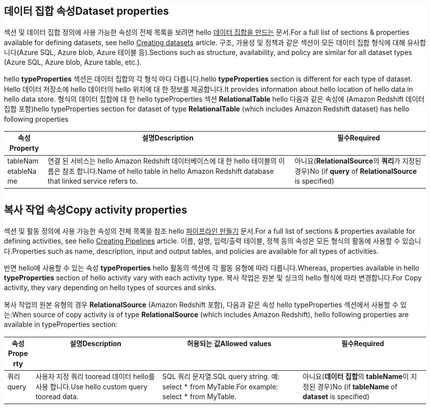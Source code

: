 ## <a name="dataset-properties"></a><span data-ttu-id="a78d3-151">데이터 집합 속성</span><span class="sxs-lookup"><span data-stu-id="a78d3-151">Dataset properties</span></span>
<span data-ttu-id="a78d3-152">섹션 및 데이터 집합 정의에 사용 가능한 속성의 전체 목록을 보려면 hello [데이터 집합을 만드는](data-factory-create-datasets.md) 문서.</span><span class="sxs-lookup"><span data-stu-id="a78d3-152">For a full list of sections & properties available for defining datasets, see hello [Creating datasets](data-factory-create-datasets.md) article.</span></span> <span data-ttu-id="a78d3-153">구조, 가용성 및 정책과 같은 섹션이 모든 데이터 집합 형식에 대해 유사합니다(Azure SQL, Azure blob, Azure 테이블 등).</span><span class="sxs-lookup"><span data-stu-id="a78d3-153">Sections such as structure, availability, and policy are similar for all dataset types (Azure SQL, Azure blob, Azure table, etc.).</span></span>

<span data-ttu-id="a78d3-154">hello **typeProperties** 섹션은 데이터 집합의 각 형식 마다 다릅니다.</span><span class="sxs-lookup"><span data-stu-id="a78d3-154">hello **typeProperties** section is different for each type of dataset.</span></span> <span data-ttu-id="a78d3-155">Hello 데이터 저장소에 hello 데이터의 hello 위치에 대 한 정보를 제공합니다.</span><span class="sxs-lookup"><span data-stu-id="a78d3-155">It provides information about hello location of hello data in hello data store.</span></span> <span data-ttu-id="a78d3-156">형식의 데이터 집합에 대 한 hello typeProperties 섹션 **RelationalTable** hello 다음과 같은 속성에 (Amazon Redshift 데이터 집합 포함)</span><span class="sxs-lookup"><span data-stu-id="a78d3-156">hello typeProperties section for dataset of type **RelationalTable** (which includes Amazon Redshift dataset) has hello following properties</span></span>

| <span data-ttu-id="a78d3-157">속성</span><span class="sxs-lookup"><span data-stu-id="a78d3-157">Property</span></span> | <span data-ttu-id="a78d3-158">설명</span><span class="sxs-lookup"><span data-stu-id="a78d3-158">Description</span></span> | <span data-ttu-id="a78d3-159">필수</span><span class="sxs-lookup"><span data-stu-id="a78d3-159">Required</span></span> |
| --- | --- | --- |
| <span data-ttu-id="a78d3-160">tableName</span><span class="sxs-lookup"><span data-stu-id="a78d3-160">tableName</span></span> |<span data-ttu-id="a78d3-161">연결 된 서비스는 hello Amazon Redshift 데이터베이스에 대 한 hello 테이블의 이름은 참조 합니다.</span><span class="sxs-lookup"><span data-stu-id="a78d3-161">Name of hello table in hello Amazon Redshift database that linked service refers to.</span></span> |<span data-ttu-id="a78d3-162">아니요(**RelationalSource**의 **쿼리**가 지정된 경우)</span><span class="sxs-lookup"><span data-stu-id="a78d3-162">No (if **query** of **RelationalSource** is specified)</span></span> |

## <a name="copy-activity-properties"></a><span data-ttu-id="a78d3-163">복사 작업 속성</span><span class="sxs-lookup"><span data-stu-id="a78d3-163">Copy activity properties</span></span>
<span data-ttu-id="a78d3-164">섹션 및 활동 정의에 사용 가능한 속성의 전체 목록을 참조 hello [파이프라인 만들기](data-factory-create-pipelines.md) 문서.</span><span class="sxs-lookup"><span data-stu-id="a78d3-164">For a full list of sections & properties available for defining activities, see hello [Creating Pipelines](data-factory-create-pipelines.md) article.</span></span> <span data-ttu-id="a78d3-165">이름, 설명, 입력/출력 테이블, 정책 등의 속성은 모든 형식의 활동에 사용할 수 있습니다.</span><span class="sxs-lookup"><span data-stu-id="a78d3-165">Properties such as name, description, input and output tables, and policies are available for all types of activities.</span></span>

<span data-ttu-id="a78d3-166">반면 hello에 사용할 수 있는 속성 **typeProperties** hello 활동의 섹션에 각 활동 유형에 따라 다릅니다.</span><span class="sxs-lookup"><span data-stu-id="a78d3-166">Whereas, properties available in hello **typeProperties** section of hello activity vary with each activity type.</span></span> <span data-ttu-id="a78d3-167">복사 작업은 원본 및 싱크의 hello 형식에 따라 변경합니다.</span><span class="sxs-lookup"><span data-stu-id="a78d3-167">For Copy activity, they vary depending on hello types of sources and sinks.</span></span>

<span data-ttu-id="a78d3-168">복사 작업의 원본 유형의 경우 **RelationalSource** (Amazon Redshift 포함), 다음과 같은 속성 hello typeProperties 섹션에서 사용할 수 있는:</span><span class="sxs-lookup"><span data-stu-id="a78d3-168">When source of copy activity is of type **RelationalSource** (which includes Amazon Redshift), hello following properties are available in typeProperties section:</span></span>

| <span data-ttu-id="a78d3-169">속성</span><span class="sxs-lookup"><span data-stu-id="a78d3-169">Property</span></span> | <span data-ttu-id="a78d3-170">설명</span><span class="sxs-lookup"><span data-stu-id="a78d3-170">Description</span></span> | <span data-ttu-id="a78d3-171">허용되는 값</span><span class="sxs-lookup"><span data-stu-id="a78d3-171">Allowed values</span></span> | <span data-ttu-id="a78d3-172">필수</span><span class="sxs-lookup"><span data-stu-id="a78d3-172">Required</span></span> |
| --- | --- | --- | --- |
| <span data-ttu-id="a78d3-173">쿼리</span><span class="sxs-lookup"><span data-stu-id="a78d3-173">query</span></span> |<span data-ttu-id="a78d3-174">사용자 지정 쿼리 tooread 데이터 hello를 사용 합니다.</span><span class="sxs-lookup"><span data-stu-id="a78d3-174">Use hello custom query tooread data.</span></span> |<span data-ttu-id="a78d3-175">SQL 쿼리 문자열.</span><span class="sxs-lookup"><span data-stu-id="a78d3-175">SQL query string.</span></span> <span data-ttu-id="a78d3-176">예: select * from MyTable.</span><span class="sxs-lookup"><span data-stu-id="a78d3-176">For example: select * from MyTable.</span></span> |<span data-ttu-id="a78d3-177">아니요(**데이터 집합**의 **tableName**이 지정된 경우)</span><span class="sxs-lookup"><span data-stu-id="a78d3-177">No (if **tableName** of **dataset** is specified)</span></span> |
